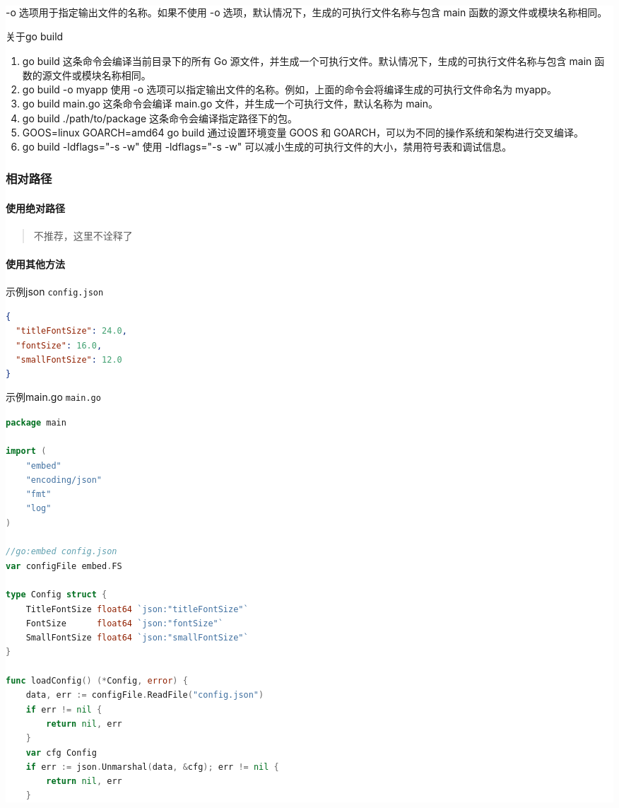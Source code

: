 -o 选项用于指定输出文件的名称。如果不使用 -o 选项，默认情况下，生成的可执行文件名称与包含 main 函数的源文件或模块名称相同。

关于go build

1. go build
   这条命令会编译当前目录下的所有 Go 源文件，并生成一个可执行文件。默认情况下，生成的可执行文件名称与包含 main 函数的源文件或模块名称相同。
2. go build -o myapp
   使用 -o 选项可以指定输出文件的名称。例如，上面的命令会将编译生成的可执行文件命名为 myapp。
3. go build main.go
   这条命令会编译 main.go 文件，并生成一个可执行文件，默认名称为 main。
4. go build ./path/to/package
   这条命令会编译指定路径下的包。
5. GOOS=linux GOARCH=amd64 go build
   通过设置环境变量 GOOS 和 GOARCH，可以为不同的操作系统和架构进行交叉编译。
6. go build -ldflags="-s -w"
   使用 -ldflags="-s -w" 可以减小生成的可执行文件的大小，禁用符号表和调试信息。

### 相对路径

#### 使用绝对路径

> 不推荐，这里不诠释了

#### 使用其他方法

示例json
`config.json`

```json
{
  "titleFontSize": 24.0,
  "fontSize": 16.0,
  "smallFontSize": 12.0
}
```

示例main.go
`main.go`

```go
package main

import (
	"embed"
	"encoding/json"
	"fmt"
	"log"
)

//go:embed config.json
var configFile embed.FS

type Config struct {
	TitleFontSize float64 `json:"titleFontSize"`
	FontSize      float64 `json:"fontSize"`
	SmallFontSize float64 `json:"smallFontSize"`
}

func loadConfig() (*Config, error) {
	data, err := configFile.ReadFile("config.json")
	if err != nil {
		return nil, err
	}
	var cfg Config
	if err := json.Unmarshal(data, &cfg); err != nil {
		return nil, err
	}
```
